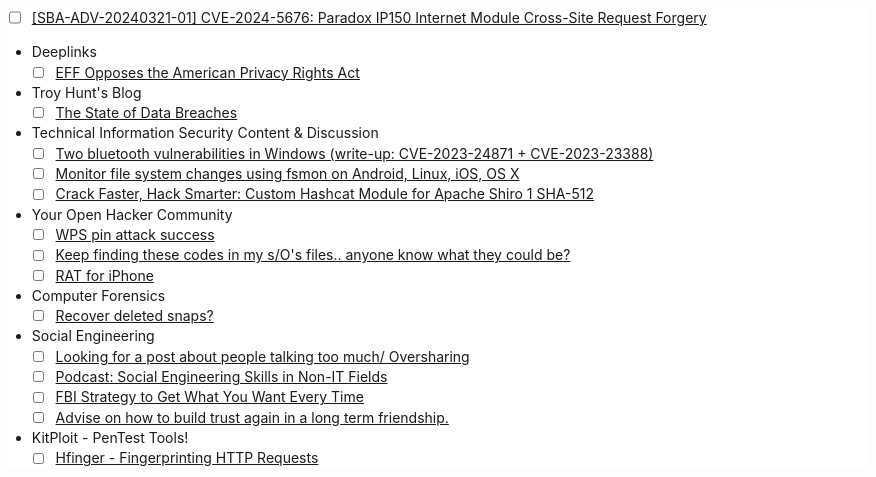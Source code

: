   - [ ] [[SBA-ADV-20240321-01] CVE-2024-5676: Paradox IP150 Internet Module Cross-Site Request Forgery](https://seclists.org/fulldisclosure/2024/Jun/8)
- Deeplinks
  - [ ] [EFF Opposes the American Privacy Rights Act](https://www.eff.org/deeplinks/2024/06/eff-opposes-american-privacy-rights-act)
- Troy Hunt's Blog
  - [ ] [The State of Data Breaches](https://www.troyhunt.com/the-state-of-data-breaches/)
- Technical Information Security Content & Discussion
  - [ ] [Two bluetooth vulnerabilities in Windows (write-up: CVE-2023-24871 + CVE-2023-23388)](https://www.reddit.com/r/netsec/comments/1dnkzsk/two_bluetooth_vulnerabilities_in_windows_writeup/)
  - [ ] [Monitor file system changes using fsmon on Android, Linux, iOS, OS X](https://www.reddit.com/r/netsec/comments/1dncj0i/monitor_file_system_changes_using_fsmon_on/)
  - [ ] [Crack Faster, Hack Smarter: Custom Hashcat Module for Apache Shiro 1 SHA-512](https://www.reddit.com/r/netsec/comments/1dnld1x/crack_faster_hack_smarter_custom_hashcat_module/)
- Your Open Hacker Community
  - [ ] [WPS pin attack success](https://www.reddit.com/r/HowToHack/comments/1dnn2e1/wps_pin_attack_success/)
  - [ ] [Keep finding these codes in my s/O's files.. anyone know what they could be?](https://www.reddit.com/r/HowToHack/comments/1dnlgzb/keep_finding_these_codes_in_my_sos_files_anyone/)
  - [ ] [RAT for iPhone](https://www.reddit.com/r/HowToHack/comments/1dngfbi/rat_for_iphone/)
- Computer Forensics
  - [ ] [Recover deleted snaps?](https://www.reddit.com/r/computerforensics/comments/1dng7is/recover_deleted_snaps/)
- Social Engineering
  - [ ] [Looking for a post about people talking too much/ Oversharing](https://www.reddit.com/r/SocialEngineering/comments/1dnih4n/looking_for_a_post_about_people_talking_too_much/)
  - [ ] [Podcast: Social Engineering Skills in Non-IT Fields](https://www.reddit.com/r/SocialEngineering/comments/1dne27y/podcast_social_engineering_skills_in_nonit_fields/)
  - [ ] [FBI Strategy to Get What You Want Every Time](https://www.reddit.com/r/SocialEngineering/comments/1dndmkw/fbi_strategy_to_get_what_you_want_every_time/)
  - [ ] [Advise on how to build trust again in a long term friendship.](https://www.reddit.com/r/SocialEngineering/comments/1dn3lvw/advise_on_how_to_build_trust_again_in_a_long_term/)
- KitPloit - PenTest Tools!
  - [ ] [Hfinger - Fingerprinting HTTP Requests](http://www.kitploit.com/2024/06/hfinger-fingerprinting-http-requests.html)

